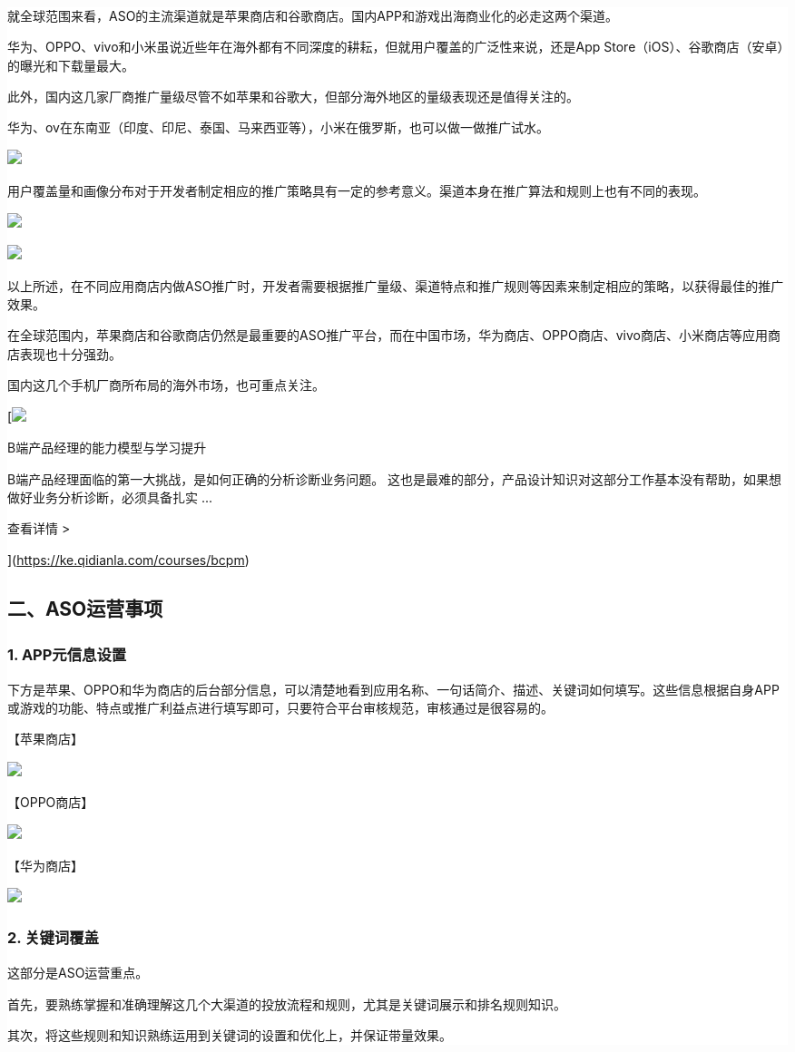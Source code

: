 就全球范围来看，ASO的主流渠道就是苹果商店和谷歌商店。国内APP和游戏出海商业化的必走这两个渠道。

华为、OPPO、vivo和小米虽说近些年在海外都有不同深度的耕耘，但就用户覆盖的广泛性来说，还是App Store（iOS）、谷歌商店（安卓）的曝光和下载量最大。

此外，国内这几家厂商推广量级尽管不如苹果和谷歌大，但部分海外地区的量级表现还是值得关注的。

华为、ov在东南亚（印度、印尼、泰国、马来西亚等），小米在俄罗斯，也可以做一做推广试水。

![](https://image.woshipm.com/2024/03/13/a4e8c408-e10b-11ee-918c-00163e0b5ff3.png)

用户覆盖量和画像分布对于开发者制定相应的推广策略具有一定的参考意义。渠道本身在推广算法和规则上也有不同的表现。

![](https://image.woshipm.com/2024/03/13/fc1ab876-e115-11ee-8340-00163e0b5ff3.jpg)

![](https://image.woshipm.com/2024/03/13/49fa432c-e116-11ee-9a70-00163e0b5ff3.jpg)

以上所述，在不同应用商店内做ASO推广时，开发者需要根据推广量级、渠道特点和推广规则等因素来制定相应的策略，以获得最佳的推广效果。

在全球范围内，苹果商店和谷歌商店仍然是最重要的ASO推广平台，而在中国市场，华为商店、OPPO商店、vivo商店、小米商店等应用商店表现也十分强劲。

国内这几个手机厂商所布局的海外市场，也可重点关注。

[![](https://image.woshipm.com/2023/08/02/1554eea8-30e3-11ee-88e7-00163e0b5ff3.png)

B端产品经理的能力模型与学习提升

B端产品经理面临的第一大挑战，是如何正确的分析诊断业务问题。 这也是最难的部分，产品设计知识对这部分工作基本没有帮助，如果想做好业务分析诊断，必须具备扎实 ...

查看详情 >

](https://ke.qidianla.com/courses/bcpm)

## 二、ASO运营事项

### 1\. APP元信息设置

下方是苹果、OPPO和华为商店的后台部分信息，可以清楚地看到应用名称、一句话简介、描述、关键词如何填写。这些信息根据自身APP或游戏的功能、特点或推广利益点进行填写即可，只要符合平台审核规范，审核通过是很容易的。

【苹果商店】

![](https://image.woshipm.com/2024/03/13/d830589e-e11f-11ee-918c-00163e0b5ff3.jpg)

【OPPO商店】

![](https://image.woshipm.com/2024/03/14/866c7d0e-e1af-11ee-be21-00163e0b5ff3.jpeg)

【华为商店】

![](https://image.woshipm.com/2024/03/14/8cb8ae30-e1af-11ee-918c-00163e0b5ff3.png)

### 2\. 关键词覆盖

这部分是ASO运营重点。

首先，要熟练掌握和准确理解这几个大渠道的投放流程和规则，尤其是关键词展示和排名规则知识。

其次，将这些规则和知识熟练运用到关键词的设置和优化上，并保证带量效果。
